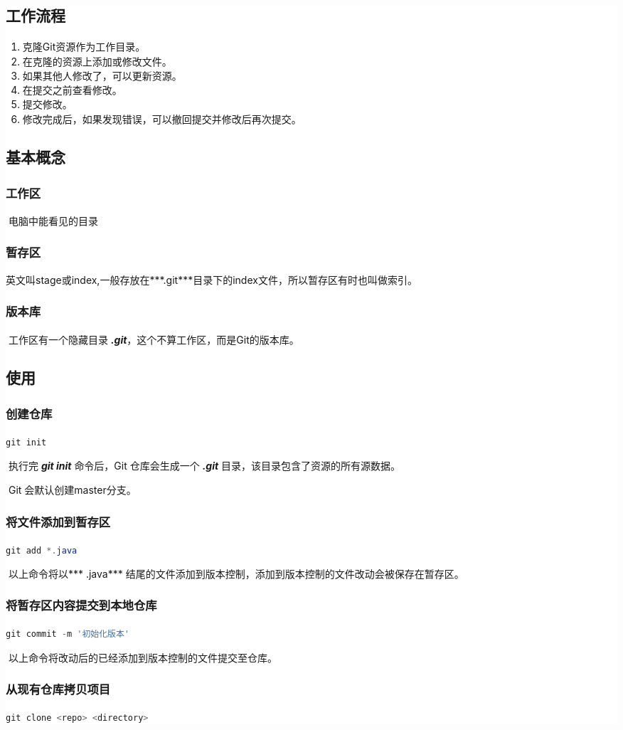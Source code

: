 ## 工作流程

1. 克隆Git资源作为工作目录。
2. 在克隆的资源上添加或修改文件。
3. 如果其他人修改了，可以更新资源。
4. 在提交之前查看修改。
5. 提交修改。
6. 修改完成后，如果发现错误，可以撤回提交并修改后再次提交。

## 基本概念

### 工作区

​	电脑中能看见的目录

### 暂存区

​	英文叫stage或index,一般存放在***.git***目录下的index文件，所以暂存区有时也叫做索引。

### 版本库

​	工作区有一个隐藏目录 ***.git***，这个不算工作区，而是Git的版本库。

## 使用

### 创建仓库

```powershell
git init
```

​	执行完 ***git init*** 命令后，Git 仓库会生成一个 ***.git*** 目录，该目录包含了资源的所有源数据。

​	Git 会默认创建master分支。

### 将文件添加到暂存区

````powershell
git add *.java
````

​	以上命令将以*** .java*** 结尾的文件添加到版本控制，添加到版本控制的文件改动会被保存在暂存区。

### 将暂存区内容提交到本地仓库

```powershell
git commit -m '初始化版本'
```

​	以上命令将改动后的已经添加到版本控制的文件提交至仓库。

### 从现有仓库拷贝项目

```powershell
git clone <repo> <directory>
```
